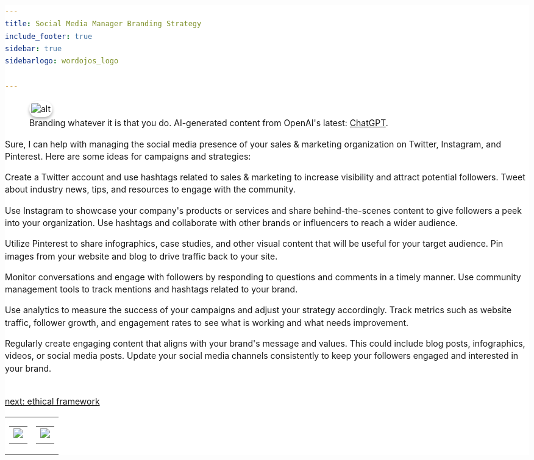 ```yaml
---
title: Social Media Manager Branding Strategy
include_footer: true
sidebar: true
sidebarlogo: wordojos_logo 

---
```

<figure><img src='/uploads/branding.jpg' style="width: 90%;height: 90%;padding: 3px; box-shadow: 0 3px 5px rgba(0,0,0,.3);border-radius: 25px;overflow: hidden;border: none;" align="middle"; alt='alt'; alt='tools to brand your new business';/>
    <figcaption>Branding whatever it is that you do.  AI-generated content from OpenAI's latest: <a href="https://openai.com/blog/chatgpt/" >ChatGPT</a>.</figcaption>
</figure>
<p>
Sure, I can help with managing the social media presence of your sales & marketing organization on Twitter, Instagram, and Pinterest. Here are some ideas for campaigns and strategies:

Create a Twitter account and use hashtags related to sales & marketing to increase visibility and attract potential followers. Tweet about industry news, tips, and resources to engage with the community.

Use Instagram to showcase your company's products or services and share behind-the-scenes content to give followers a peek into your organization. Use hashtags and collaborate with other brands or influencers to reach a wider audience.

Utilize Pinterest to share infographics, case studies, and other visual content that will be useful for your target audience. Pin images from your website and blog to drive traffic back to your site.

Monitor conversations and engage with followers by responding to questions and comments in a timely manner. Use community management tools to track mentions and hashtags related to your brand.

Use analytics to measure the success of your campaigns and adjust your strategy accordingly. Track metrics such as website traffic, follower growth, and engagement rates to see what is working and what needs improvement.

Regularly create engaging content that aligns with your brand's message and values. This could include blog posts, infographics, videos, or social media posts. Update your social media channels consistently to keep your followers engaged and interested in your brand.

<br>
<a href="https://workdojos.com/socialnetworks/ethics">next: ethical framework</a>
</p>
<table border="0" cellpadding="0" cellspacing="0" width="600" id="templateColumns">
    <tr>
        <td align="center" valign="top" width="50%" class="templateColumnContainer">
            <table border="0" cellpadding="10" cellspacing="0" height="100%" width="100px">
                <tr>
                    <td class="leftColumnContent">
                      <a href="https://socialnetworks.workdojos.com">
                        <img src="/uploads/dash.png" class="columnImage" />
                    </td>
                </tr>
            </table>
        </td>
        <td align="center" valign="top" width="50%" class="templateColumnContainer">
            <table border="0" cellpadding="10" cellspacing="0" height="100%" width="100px">
                <tr>
                    <td class="rightColumnContent">
                      <a href="https://screenwriter.workdojos.com">
                        <img src="/uploads/randomdojo.png" class="columnImage" />
                    </td>
            </table>
        </td>
    </tr>
</table>